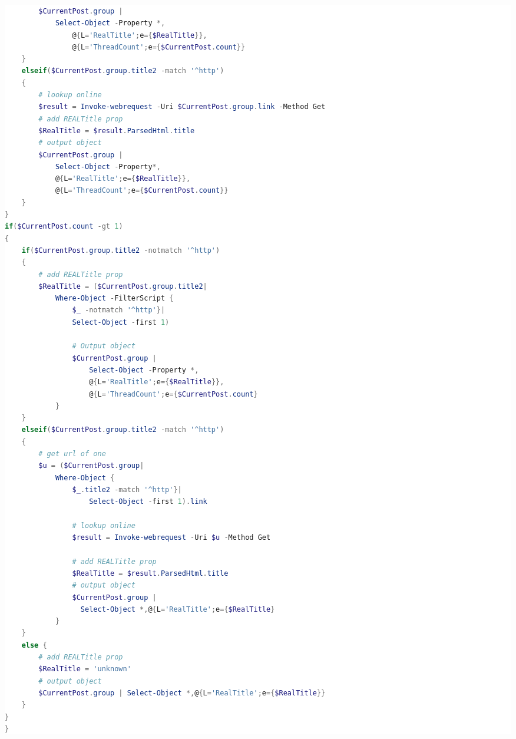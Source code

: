 ```powershell
        $CurrentPost.group |
            Select-Object -Property *,
                @{L='RealTitle';e={$RealTitle}},
                @{L='ThreadCount';e={$CurrentPost.count}}
    }
    elseif($CurrentPost.group.title2 -match '^http')
    {
        # lookup online
        $result = Invoke-webrequest -Uri $CurrentPost.group.link -Method Get
        # add REALTitle prop
        $RealTitle = $result.ParsedHtml.title
        # output object
        $CurrentPost.group |
            Select-Object -Property*,
            @{L='RealTitle';e={$RealTitle}},
            @{L='ThreadCount';e={$CurrentPost.count}}
    }
}
if($CurrentPost.count -gt 1)
{
    if($CurrentPost.group.title2 -notmatch '^http')
    {
        # add REALTitle prop
        $RealTitle = ($CurrentPost.group.title2|
            Where-Object -FilterScript {
                $_ -notmatch '^http'}|
                Select-Object -first 1)

                # Output object
                $CurrentPost.group |
                    Select-Object -Property *,
                    @{L='RealTitle';e={$RealTitle}},
                    @{L='ThreadCount';e={$CurrentPost.count}
            }
    }
    elseif($CurrentPost.group.title2 -match '^http')
    {
        # get url of one
        $u = ($CurrentPost.group|
            Where-Object {
                $_.title2 -match '^http'}|
                    Select-Object -first 1).link

                # lookup online
                $result = Invoke-webrequest -Uri $u -Method Get

                # add REALTitle prop
                $RealTitle = $result.ParsedHtml.title
                # output object
                $CurrentPost.group |
                  Select-Object *,@{L='RealTitle';e={$RealTitle}
            }
    }
    else {
        # add REALTitle prop
        $RealTitle = 'unknown'
        # output object
        $CurrentPost.group | Select-Object *,@{L='RealTitle';e={$RealTitle}}
    }
}
}
```
